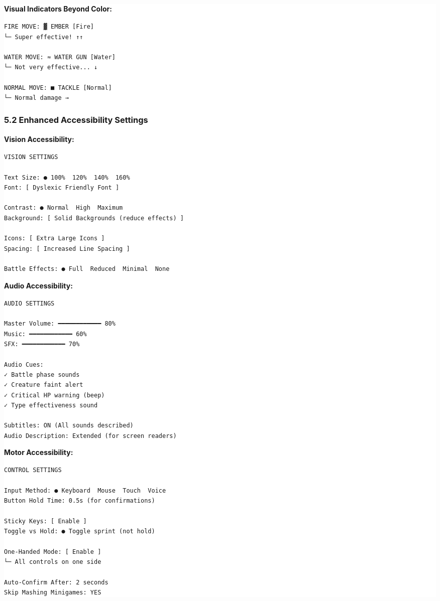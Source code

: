 **Visual Indicators Beyond Color:**
```
FIRE MOVE: ▓ EMBER [Fire]
└─ Super effective! ↑↑

WATER MOVE: ≈ WATER GUN [Water]
└─ Not very effective... ↓

NORMAL MOVE: ■ TACKLE [Normal]
└─ Normal damage →
```

### 5.2 Enhanced Accessibility Settings

**Vision Accessibility:**

```
VISION SETTINGS

Text Size: ● 100%  120%  140%  160%
Font: [ Dyslexic Friendly Font ]

Contrast: ● Normal  High  Maximum
Background: [ Solid Backgrounds (reduce effects) ]

Icons: [ Extra Large Icons ]
Spacing: [ Increased Line Spacing ]

Battle Effects: ● Full  Reduced  Minimal  None
```

**Audio Accessibility:**

```
AUDIO SETTINGS

Master Volume: ━━━━━━━━━━━━ 80%
Music: ━━━━━━━━━━━━ 60%
SFX: ━━━━━━━━━━━━ 70%

Audio Cues:
✓ Battle phase sounds
✓ Creature faint alert
✓ Critical HP warning (beep)
✓ Type effectiveness sound

Subtitles: ON (All sounds described)
Audio Description: Extended (for screen readers)
```

**Motor Accessibility:**

```
CONTROL SETTINGS

Input Method: ● Keyboard  Mouse  Touch  Voice
Button Hold Time: 0.5s (for confirmations)

Sticky Keys: [ Enable ]
Toggle vs Hold: ● Toggle sprint (not hold)

One-Handed Mode: [ Enable ]
└─ All controls on one side

Auto-Confirm After: 2 seconds
Skip Mashing Minigames: YES

```